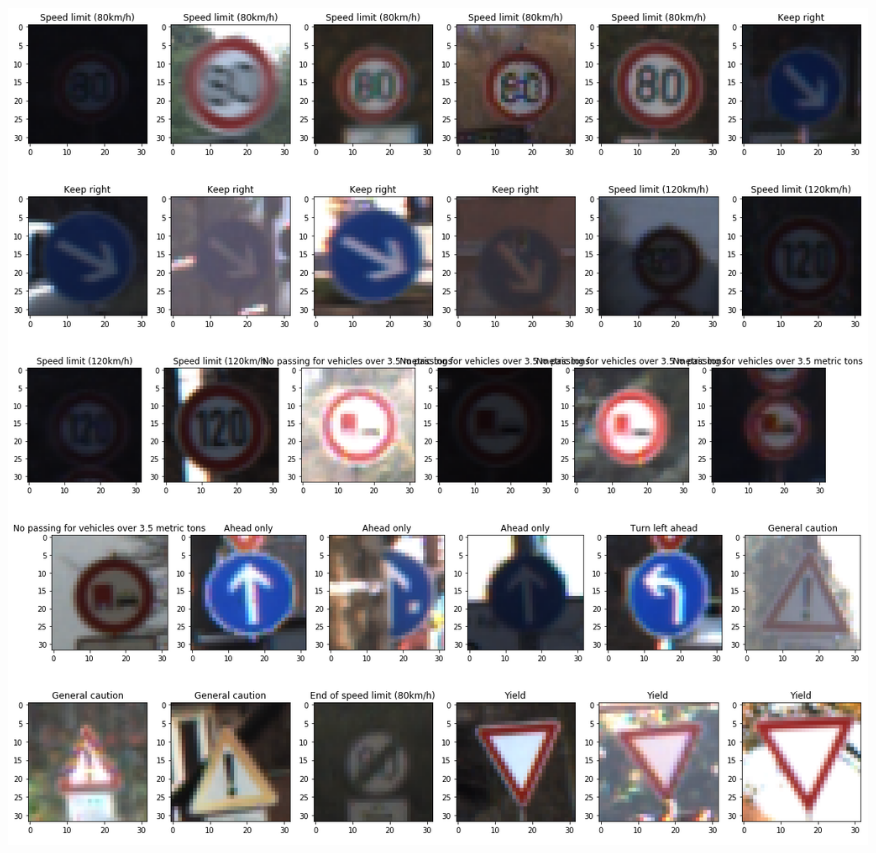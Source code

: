 

![png](output_11_6.png)



![png](output_11_7.png)



![png](output_11_8.png)



![png](output_11_9.png)



![png](output_11_10.png)
